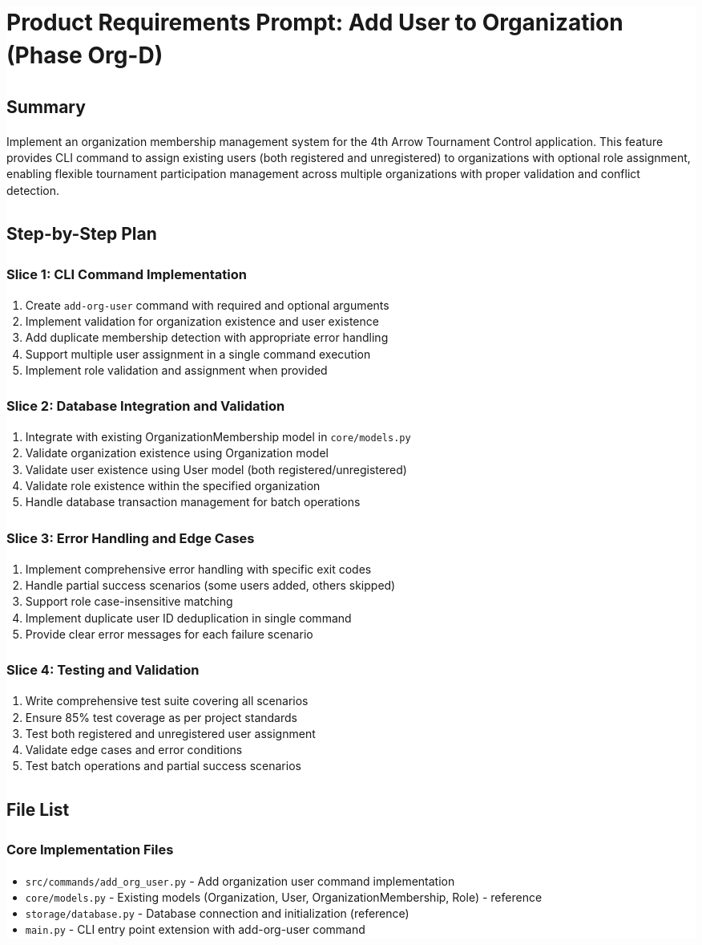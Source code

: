 # Product Requirements Prompt: Add User to Organization (Phase Org-D)

## Summary

Implement an organization membership management system for the 4th Arrow Tournament Control application. This feature provides CLI command to assign existing users (both registered and unregistered) to organizations with optional role assignment, enabling flexible tournament participation management across multiple organizations with proper validation and conflict detection.

## Step-by-Step Plan

### Slice 1: CLI Command Implementation

1. Create `add-org-user` command with required and optional arguments
2. Implement validation for organization existence and user existence
3. Add duplicate membership detection with appropriate error handling
4. Support multiple user assignment in a single command execution
5. Implement role validation and assignment when provided

### Slice 2: Database Integration and Validation

1. Integrate with existing OrganizationMembership model in `core/models.py`
2. Validate organization existence using Organization model
3. Validate user existence using User model (both registered/unregistered)
4. Validate role existence within the specified organization
5. Handle database transaction management for batch operations

### Slice 3: Error Handling and Edge Cases

1. Implement comprehensive error handling with specific exit codes
2. Handle partial success scenarios (some users added, others skipped)
3. Support role case-insensitive matching
4. Implement duplicate user ID deduplication in single command
5. Provide clear error messages for each failure scenario

### Slice 4: Testing and Validation

1. Write comprehensive test suite covering all scenarios
2. Ensure 85% test coverage as per project standards
3. Test both registered and unregistered user assignment
4. Validate edge cases and error conditions
5. Test batch operations and partial success scenarios

## File List

### Core Implementation Files

- `src/commands/add_org_user.py` - Add organization user command implementation
- `core/models.py` - Existing models (Organization, User, OrganizationMembership, Role) - reference
- `storage/database.py` - Database connection and initialization (reference)
- `main.py` - CLI entry point extension with add-org-user command
